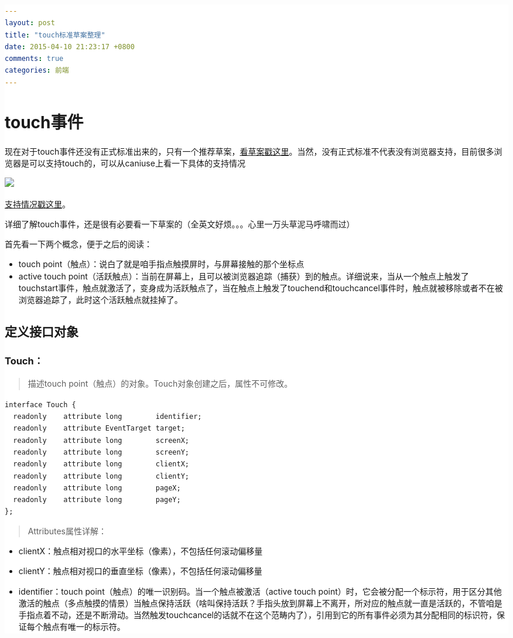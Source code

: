 ```yaml
---
layout: post
title: "touch标准草案整理"
date: 2015-04-10 21:23:17 +0800
comments: true
categories: 前端
---
```


# touch事件

现在对于touch事件还没有正式标准出来的，只有一个推荐草案，[看草案戳这里](http://www.w3.org/TR/touch-events/)。当然，没有正式标准不代表没有浏览器支持，目前很多浏览器是可以支持touch的，可以从caniuse上看一下具体的支持情况

![](http://gtms01.alicdn.com/tps/i1/TB1jPv4FFXXXXXnaXXXHXUOSFXX-938-375.jpg)

[支持情况戳这里](http://caniuse.com/#search=touch)。

详细了解touch事件，还是很有必要看一下草案的（全英文好烦。。。心里一万头草泥马呼啸而过）

首先看一下两个概念，便于之后的阅读：

+ touch point（触点）：说白了就是咱手指点触摸屏时，与屏幕接触的那个坐标点
+ active touch point（活跃触点）：当前在屏幕上，且可以被浏览器追踪（捕获）到的触点。详细说来，当从一个触点上触发了touchstart事件，触点就激活了，变身成为活跃触点了，当在触点上触发了touchend和touchcancel事件时，触点就被移除或者不在被浏览器追踪了，此时这个活跃触点就挂掉了。

## 定义接口对象

### Touch：

> 描述touch point（触点）的对象。Touch对象创建之后，属性不可修改。

    interface Touch {
      readonly    attribute long        identifier;
      readonly    attribute EventTarget target;
      readonly    attribute long        screenX;
      readonly    attribute long        screenY;
      readonly    attribute long        clientX;
      readonly    attribute long        clientY;
      readonly    attribute long        pageX;
      readonly    attribute long        pageY;
	};

> Attributes属性详解：

+ clientX：触点相对视口的水平坐标（像素），不包括任何滚动偏移量

+ clientY：触点相对视口的垂直坐标（像素），不包括任何滚动偏移量

+ identifier：touch point（触点）的唯一识别码。当一个触点被激活（active touch point）时，它会被分配一个标示符，用于区分其他激活的触点（多点触摸的情景）当触点保持活跃（啥叫保持活跃？手指头放到屏幕上不离开，所对应的触点就一直是活跃的，不管咱是手指点着不动，还是不断滑动。当然触发touchcancel的话就不在这个范畴内了），引用到它的所有事件必须为其分配相同的标识符，保证每个触点有唯一的标示符。
